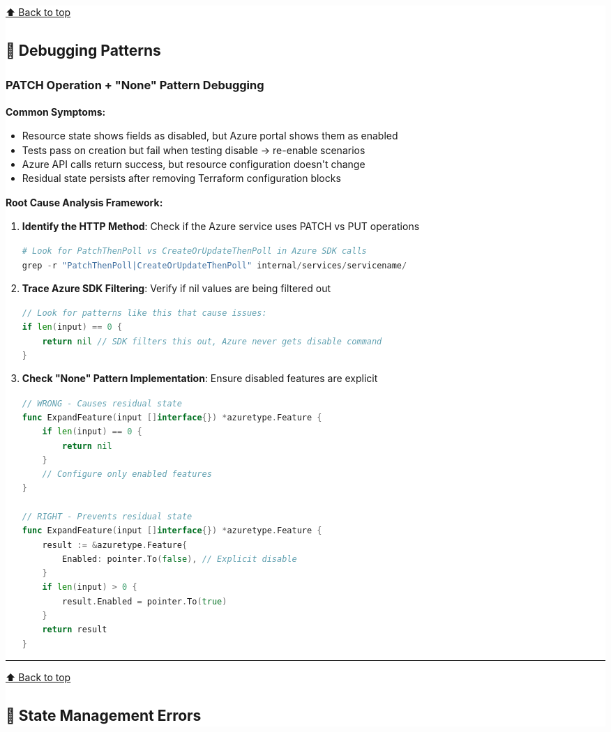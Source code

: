 [⬆️ Back to top](#error-handling-patterns)

## 🐛 Debugging Patterns

### PATCH Operation + "None" Pattern Debugging

**Common Symptoms:**
- Resource state shows fields as disabled, but Azure portal shows them as enabled
- Tests pass on creation but fail when testing disable → re-enable scenarios
- Azure API calls return success, but resource configuration doesn't change
- Residual state persists after removing Terraform configuration blocks

**Root Cause Analysis Framework:**

1. **Identify the HTTP Method**: Check if the Azure service uses PATCH vs PUT operations
   ```powershell
   # Look for PatchThenPoll vs CreateOrUpdateThenPoll in Azure SDK calls
   grep -r "PatchThenPoll|CreateOrUpdateThenPoll" internal/services/servicename/
   ```

2. **Trace Azure SDK Filtering**: Verify if nil values are being filtered out
   ```go
   // Look for patterns like this that cause issues:
   if len(input) == 0 {
       return nil // SDK filters this out, Azure never gets disable command
   }
   ```

3. **Check "None" Pattern Implementation**: Ensure disabled features are explicit
   ```go
   // WRONG - Causes residual state
   func ExpandFeature(input []interface{}) *azuretype.Feature {
       if len(input) == 0 {
           return nil
       }
       // Configure only enabled features
   }

   // RIGHT - Prevents residual state
   func ExpandFeature(input []interface{}) *azuretype.Feature {
       result := &azuretype.Feature{
           Enabled: pointer.To(false), // Explicit disable
       }
       if len(input) > 0 {
           result.Enabled = pointer.To(true)
       }
       return result
   }
   ```
---
[⬆️ Back to top](#error-handling-patterns)

## 🔄 State Management Errors
